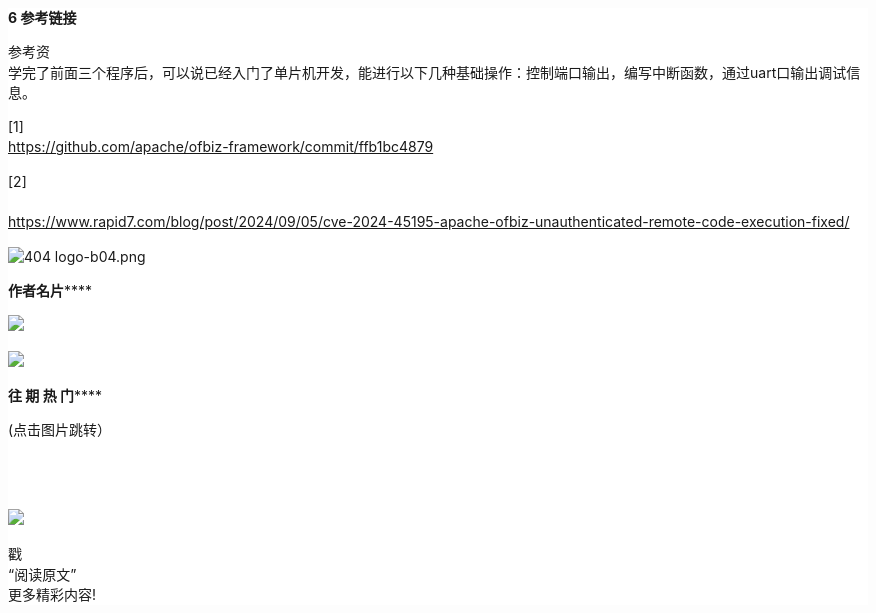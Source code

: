**6 参考链接**  
  
  
参考资  
学完了前面三个程序后，可以说已经入门了单片机开发，能进行以下几种基础操作：控制端口输出，编写中断函数，通过uart口输出调试信息。  
  
[1]   
https://github.com/apache/ofbiz-framework/commit/ffb1bc4879  
  
[2]  
   
https://www.rapid7.com/blog/post/2024/09/05/cve-2024-45195-apache-ofbiz-unauthenticated-remote-code-execution-fixed/  
  
![](https://mmbiz.qpic.cn/mmbiz_png/3k9IT3oQhT0mSRTxbY7fsoLUFViaxk1nhQByibgTdbwbMqNibWMKbHKrjwUUY8GNZlAoUlcic5ibVhyCebVwoNialnow/640?wx_fmt=png&wxfrom=5&wx_lazy=1&wx_co=1 "404 logo-b04.png")  
  
  
**作者名片******  
  
  
  
![](https://mmbiz.qpic.cn/sz_mmbiz_jpg/3k9IT3oQhT0EJSbibGUh8VN6G4K6Peok7lDa0wDaBABAljmdwl0iaticu0Fd9WY2w2qmcIjpZBMEibcibZTzV00XaTQ/640?wx_fmt=jpeg "")  
  
![](https://mmbiz.qpic.cn/mmbiz_gif/3k9IT3oQhT0Z79Hq9GCticVica4ufkjk5xiarRicG97E3oEcibNSrgdGSsdicWibkc8ycazhQiaA81j3o0cvzR5x4kRIcQ/640?wx_fmt=gif&wxfrom=5&wx_lazy=1 "")  
  
**往 期 热 门******  
  
(点击图片跳转）  
  
[](http://mp.weixin.qq.com/s?__biz=MzAxNDY2MTQ2OQ==&mid=2650988197&idx=1&sn=467dc6837730e5dc30d6bd47a2fa2b15&chksm=80799c97b70e1581800d35234141ee640f517dfddd310f8b6049eaa003255408db11eed32264&scene=21#wechat_redirect)  
[](http://mp.weixin.qq.com/s?__biz=MzAxNDY2MTQ2OQ==&mid=2650985033&idx=1&sn=eb8264e9eb4f3dec90c22ecb464e5e9e&chksm=8079907bb70e196d58b310e5733e4c9cb0f7a6d4c4d51c3afeca35f73b14cbfc828e2d2afb95&scene=21#wechat_redirect)  
[](http://mp.weixin.qq.com/s?__biz=MzAxNDY2MTQ2OQ==&mid=2650984694&idx=1&sn=7ba5d62b933542ac64cecc692e8fc282&chksm=807992c4b70e1bd2f0588c7c9f865cc4200bce4a37f718e61a4d8c85eaaf9bd84e6498ad191a&scene=21#wechat_redirect)  
  
![](https://mmbiz.qpic.cn/mmbiz_gif/3k9IT3oQhT3XlD8Odz1EaR5icjZWy3jb8ZZPdfjQiakDHOiclbpjhvaR2icn265LYMpu3CmR1GoX707tWhAVsMJrrQ/640?wx_fmt=gif&wxfrom=5&wx_lazy=1 "")  
  
戳  
“阅读原文”  
更多精彩内容!  
  
  
